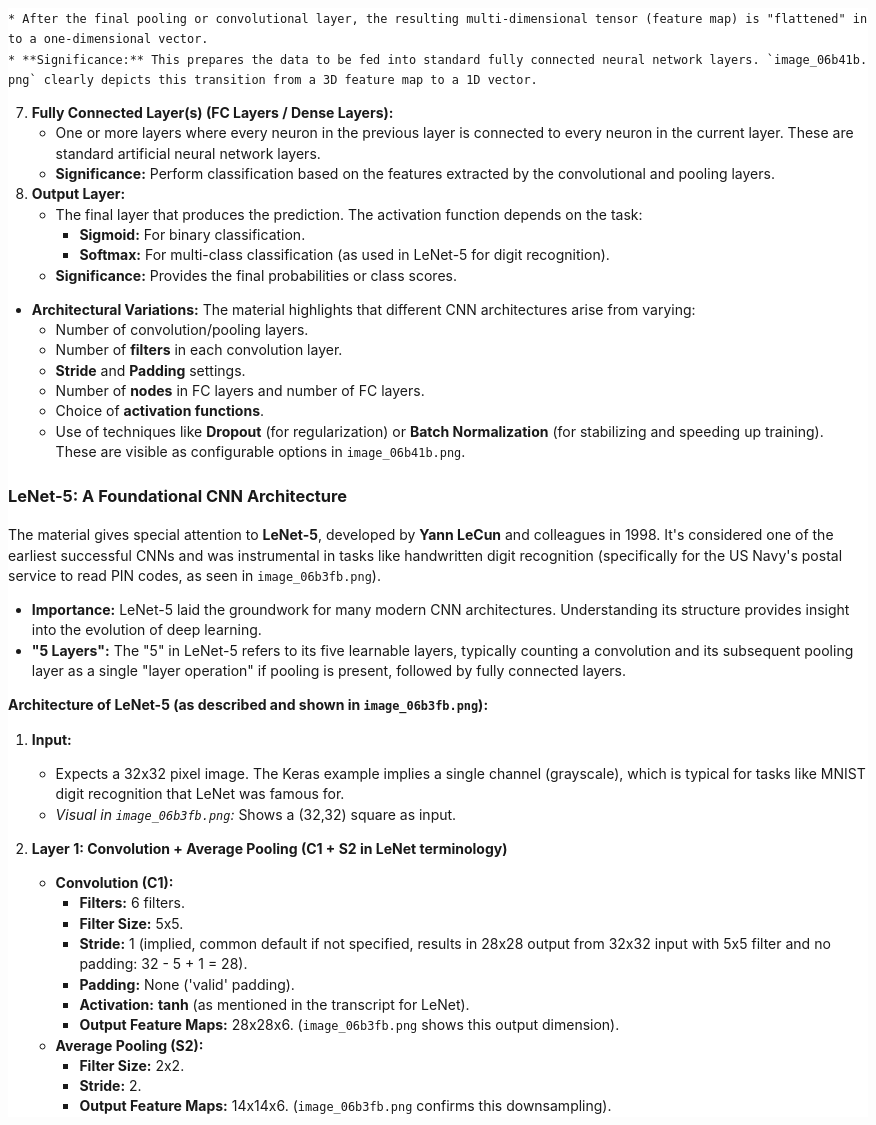     * After the final pooling or convolutional layer, the resulting multi-dimensional tensor (feature map) is "flattened" into a one-dimensional vector.
    * **Significance:** This prepares the data to be fed into standard fully connected neural network layers. `image_06b41b.png` clearly depicts this transition from a 3D feature map to a 1D vector.
7.  **Fully Connected Layer(s) (FC Layers / Dense Layers):**
    * One or more layers where every neuron in the previous layer is connected to every neuron in the current layer. These are standard artificial neural network layers.
    * **Significance:** Perform classification based on the features extracted by the convolutional and pooling layers.
8.  **Output Layer:**
    * The final layer that produces the prediction. The activation function depends on the task:
        * **Sigmoid:** For binary classification.
        * **Softmax:** For multi-class classification (as used in LeNet-5 for digit recognition).
    * **Significance:** Provides the final probabilities or class scores.

* **Architectural Variations:** The material highlights that different CNN architectures arise from varying:
    * Number of convolution/pooling layers.
    * Number of **filters** in each convolution layer.
    * **Stride** and **Padding** settings.
    * Number of **nodes** in FC layers and number of FC layers.
    * Choice of **activation functions**.
    * Use of techniques like **Dropout** (for regularization) or **Batch Normalization** (for stabilizing and speeding up training). These are visible as configurable options in `image_06b41b.png`.

### LeNet-5: A Foundational CNN Architecture

The material gives special attention to **LeNet-5**, developed by **Yann LeCun** and colleagues in 1998. It's considered one of the earliest successful CNNs and was instrumental in tasks like handwritten digit recognition (specifically for the US Navy's postal service to read PIN codes, as seen in `image_06b3fb.png`).

* **Importance:** LeNet-5 laid the groundwork for many modern CNN architectures. Understanding its structure provides insight into the evolution of deep learning.
* **"5 Layers":** The "5" in LeNet-5 refers to its five learnable layers, typically counting a convolution and its subsequent pooling layer as a single "layer operation" if pooling is present, followed by fully connected layers.

**Architecture of LeNet-5 (as described and shown in `image_06b3fb.png`):**

1.  **Input:**
    * Expects a 32x32 pixel image. The Keras example implies a single channel (grayscale), which is typical for tasks like MNIST digit recognition that LeNet was famous for.
    * *Visual in `image_06b3fb.png`:* Shows a (32,32) square as input.

2.  **Layer 1: Convolution + Average Pooling (C1 + S2 in LeNet terminology)**
    * **Convolution (C1):**
        * **Filters:** 6 filters.
        * **Filter Size:** 5x5.
        * **Stride:** 1 (implied, common default if not specified, results in 28x28 output from 32x32 input with 5x5 filter and no padding: 32 - 5 + 1 = 28).
        * **Padding:** None ('valid' padding).
        * **Activation:** **tanh** (as mentioned in the transcript for LeNet).
        * **Output Feature Maps:** 28x28x6. (`image_06b3fb.png` shows this output dimension).
    * **Average Pooling (S2):**
        * **Filter Size:** 2x2.
        * **Stride:** 2.
        * **Output Feature Maps:** 14x14x6. (`image_06b3fb.png` confirms this downsampling).

